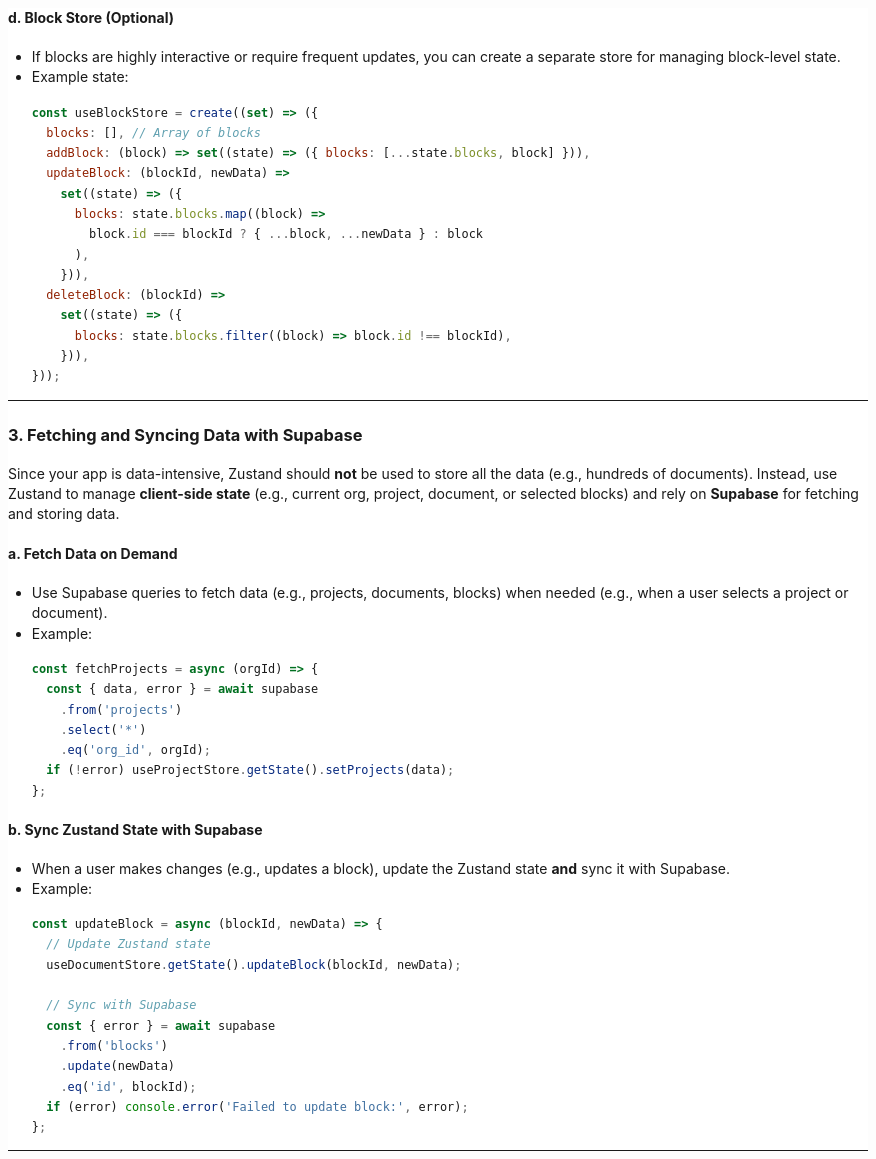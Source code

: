   ```javascript
  ```

#### **d. Block Store (Optional)**
- If blocks are highly interactive or require frequent updates, you can create a separate store for managing block-level state.
- Example state:
  ```javascript
  const useBlockStore = create((set) => ({
    blocks: [], // Array of blocks
    addBlock: (block) => set((state) => ({ blocks: [...state.blocks, block] })),
    updateBlock: (blockId, newData) =>
      set((state) => ({
        blocks: state.blocks.map((block) =>
          block.id === blockId ? { ...block, ...newData } : block
        ),
      })),
    deleteBlock: (blockId) =>
      set((state) => ({
        blocks: state.blocks.filter((block) => block.id !== blockId),
      })),
  }));
  ```

---

### **3. Fetching and Syncing Data with Supabase**
Since your app is data-intensive, Zustand should **not** be used to store all the data (e.g., hundreds of documents). Instead, use Zustand to manage **client-side state** (e.g., current org, project, document, or selected blocks) and rely on **Supabase** for fetching and storing data.

#### **a. Fetch Data on Demand**
- Use Supabase queries to fetch data (e.g., projects, documents, blocks) when needed (e.g., when a user selects a project or document).
- Example:
  ```javascript
  const fetchProjects = async (orgId) => {
    const { data, error } = await supabase
      .from('projects')
      .select('*')
      .eq('org_id', orgId);
    if (!error) useProjectStore.getState().setProjects(data);
  };
  ```

#### **b. Sync Zustand State with Supabase**
- When a user makes changes (e.g., updates a block), update the Zustand state **and** sync it with Supabase.
- Example:
  ```javascript
  const updateBlock = async (blockId, newData) => {
    // Update Zustand state
    useDocumentStore.getState().updateBlock(blockId, newData);

    // Sync with Supabase
    const { error } = await supabase
      .from('blocks')
      .update(newData)
      .eq('id', blockId);
    if (error) console.error('Failed to update block:', error);
  };
  ```

---